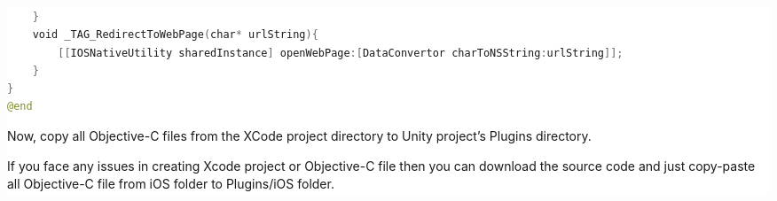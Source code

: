 ```swift
    }
    void _TAG_RedirectToWebPage(char* urlString){
        [[IOSNativeUtility sharedInstance] openWebPage:[DataConvertor charToNSString:urlString]];
    }
}
@end
```

Now, copy all Objective-C files from the XCode project directory to Unity project’s Plugins directory.

If you face any issues in creating Xcode project or Objective-C file then you can download the source code and just copy-paste all Objective-C file from iOS folder to Plugins/iOS folder.
